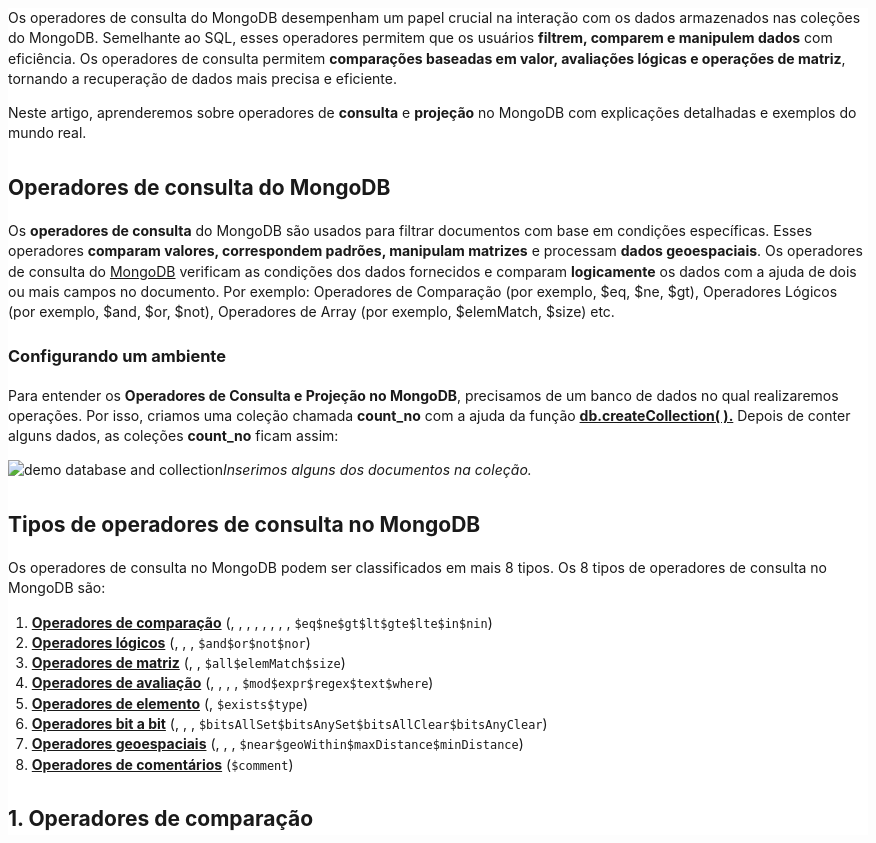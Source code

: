 Os operadores de consulta do MongoDB desempenham um papel crucial na interação com os dados armazenados nas coleções do MongoDB. Semelhante ao SQL, esses operadores permitem que os usuários **filtrem, comparem e manipulem dados** com eficiência. Os operadores de consulta permitem **comparações baseadas em valor, avaliações lógicas e operações de matriz**, tornando a recuperação de dados mais precisa e eficiente.

Neste artigo, aprenderemos sobre operadores de **consulta** e **projeção** no MongoDB com explicações detalhadas e exemplos do mundo real.

## **Operadores de consulta do MongoDB**

Os **operadores de consulta** do MongoDB são usados para filtrar documentos com base em condições específicas. Esses operadores **comparam valores, correspondem padrões, manipulam matrizes** e processam **dados geoespaciais**. Os operadores de consulta do [MongoDB](https://www.geeksforgeeks.org/mongodb-tutorial/) verificam as condições dos dados fornecidos e comparam **logicamente** os dados com a ajuda de dois ou mais campos no documento. Por exemplo: Operadores de Comparação (por exemplo, $eq, $ne, $gt), Operadores Lógicos (por exemplo, $and, $or, $not), Operadores de Array (por exemplo, $elemMatch, $size) etc.

### **Configurando um ambiente**

Para entender os **Operadores de Consulta e Projeção no MongoDB**, precisamos de um banco de dados no qual realizaremos operações. Por isso, criamos uma coleção chamada **count_no** com a ajuda da função **[db.createCollection( ).](https://www.geeksforgeeks.org/how-to-create-database-collection-in-mongodb/)** Depois de conter alguns dados, as coleções **count_no** ficam assim:

![demo database and collection](https://media.geeksforgeeks.org/wp-content/uploads/20231217005456/InsertCollection.png)_Inserimos alguns dos documentos na coleção._

## Tipos de operadores de consulta no MongoDB

Os operadores de consulta no MongoDB podem ser classificados em mais 8 tipos. Os 8 tipos de operadores de consulta no MongoDB são:

1. **[Operadores de comparação](https://www.geeksforgeeks.org/mongodb-comparison-query-operators/)** (, , , , , , , , `$eq$ne$gt$lt$gte$lte$in$nin`)
2. **[Operadores lógicos](https://www.geeksforgeeks.org/mongodb-logical-query-operators/)** (, , , `$and$or$not$nor`)
3. **[Operadores de matriz](https://www.geeksforgeeks.org/mongodb-query-an-array/)** (, , `$all$elemMatch$size`)
4. **[Operadores de avaliação](https://www.geeksforgeeks.org/mongodb-query-and-projection-operator/)** (, , , , `$mod$expr$regex$text$where`)
5. **[Operadores de elemento](https://www.geeksforgeeks.org/mongodb-query-and-projection-operator/)** (, `$exists$type`)
6. **[Operadores bit a bit](https://www.geeksforgeeks.org/mongodb-bitwise-update-operator/)** (, , , `$bitsAllSet$bitsAnySet$bitsAllClear$bitsAnyClear`)
7. **[Operadores geoespaciais](https://www.geeksforgeeks.org/geospatial-queries-with-python-mongodb/)** (, , , `$near$geoWithin$maxDistance$minDistance`)
8. **[Operadores de comentários](https://www.geeksforgeeks.org/mongodb-query-and-projection-operator/)** (`$comment`)

## 1. Operadores de comparação
